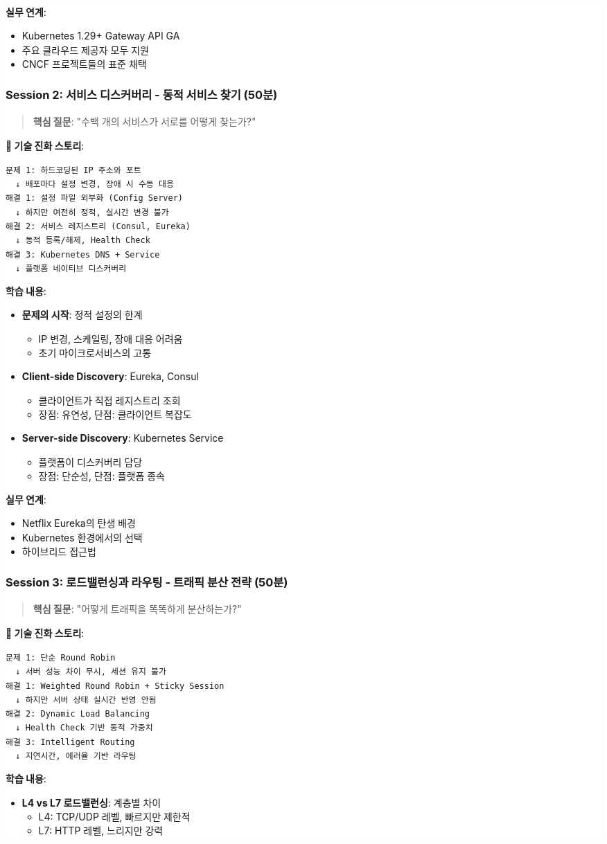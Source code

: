**실무 연계**:
- Kubernetes 1.29+ Gateway API GA
- 주요 클라우드 제공자 모두 지원
- CNCF 프로젝트들의 표준 채택

### Session 2: 서비스 디스커버리 - 동적 서비스 찾기 (50분)
> **핵심 질문**: "수백 개의 서비스가 서로를 어떻게 찾는가?"

**🔄 기술 진화 스토리**:
```
문제 1: 하드코딩된 IP 주소와 포트
  ↓ 배포마다 설정 변경, 장애 시 수동 대응
해결 1: 설정 파일 외부화 (Config Server)
  ↓ 하지만 여전히 정적, 실시간 변경 불가
해결 2: 서비스 레지스트리 (Consul, Eureka)
  ↓ 동적 등록/해제, Health Check
해결 3: Kubernetes DNS + Service
  ↓ 플랫폼 네이티브 디스커버리
```

**학습 내용**:
- **문제의 시작**: 정적 설정의 한계
  - IP 변경, 스케일링, 장애 대응 어려움
  - 초기 마이크로서비스의 고통
  
- **Client-side Discovery**: Eureka, Consul
  - 클라이언트가 직접 레지스트리 조회
  - 장점: 유연성, 단점: 클라이언트 복잡도
  
- **Server-side Discovery**: Kubernetes Service
  - 플랫폼이 디스커버리 담당
  - 장점: 단순성, 단점: 플랫폼 종속

**실무 연계**:
- Netflix Eureka의 탄생 배경
- Kubernetes 환경에서의 선택
- 하이브리드 접근법

### Session 3: 로드밸런싱과 라우팅 - 트래픽 분산 전략 (50분)
> **핵심 질문**: "어떻게 트래픽을 똑똑하게 분산하는가?"

**🔄 기술 진화 스토리**:
```
문제 1: 단순 Round Robin
  ↓ 서버 성능 차이 무시, 세션 유지 불가
해결 1: Weighted Round Robin + Sticky Session
  ↓ 하지만 서버 상태 실시간 반영 안됨
해결 2: Dynamic Load Balancing
  ↓ Health Check 기반 동적 가중치
해결 3: Intelligent Routing
  ↓ 지연시간, 에러율 기반 라우팅
```

**학습 내용**:
- **L4 vs L7 로드밸런싱**: 계층별 차이
  - L4: TCP/UDP 레벨, 빠르지만 제한적
  - L7: HTTP 레벨, 느리지만 강력
  